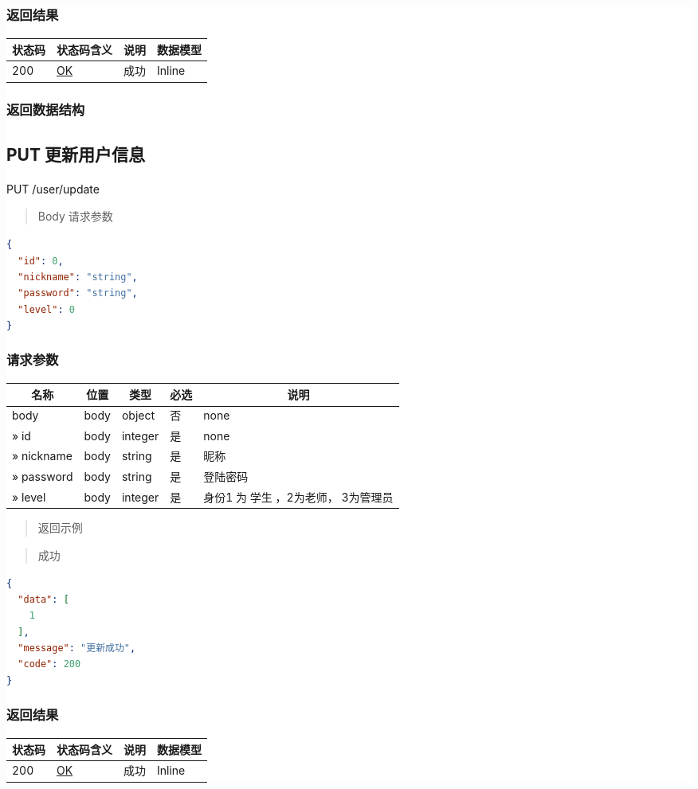 ### 返回结果

|状态码|状态码含义|说明|数据模型|
|---|---|---|---|
|200|[OK](https://tools.ietf.org/html/rfc7231#section-6.3.1)|成功|Inline|

### 返回数据结构

## PUT 更新用户信息

PUT /user/update

> Body 请求参数

```json
{
  "id": 0,
  "nickname": "string",
  "password": "string",
  "level": 0
}
```

### 请求参数

|名称|位置|类型|必选|说明|
|---|---|---|---|---|
|body|body|object| 否 |none|
|» id|body|integer| 是 |none|
|» nickname|body|string| 是 |昵称|
|» password|body|string| 是 |登陆密码|
|» level|body|integer| 是 |身份1 为 学生 ，2为老师， 3为管理员|

> 返回示例

> 成功

```json
{
  "data": [
    1
  ],
  "message": "更新成功",
  "code": 200
}
```

### 返回结果

|状态码|状态码含义|说明|数据模型|
|---|---|---|---|
|200|[OK](https://tools.ietf.org/html/rfc7231#section-6.3.1)|成功|Inline|
